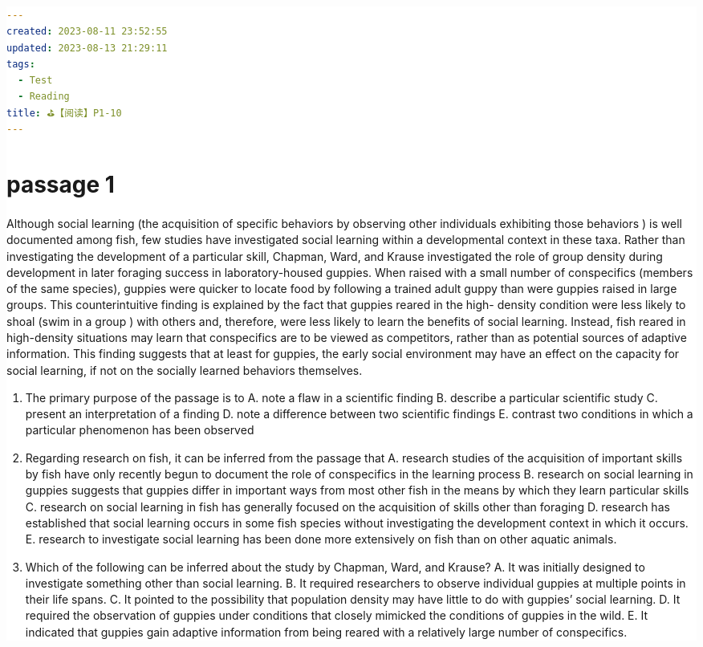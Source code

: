 ```yaml
---
created: 2023-08-11 23:52:55
updated: 2023-08-13 21:29:11
tags: 
  - Test
  - Reading
title: ⛳【阅读】P1-10
---
```


# passage 1
Although social learning (the acquisition of specific behaviors by observing other individuals exhibiting those behaviors ) is well documented among fish, few studies have investigated social learning within a developmental context in these taxa. Rather than investigating the development of a particular skill, Chapman, Ward, and Krause investigated the role of group density during development in later foraging success in laboratory-housed guppies. When raised with a small number of conspecifics (members of the same species), guppies were quicker to locate food by following a trained adult guppy than were guppies raised in large groups. This counterintuitive finding is explained by the fact that guppies reared in the high- density condition were less likely to shoal (swim in a group ) with others and, therefore, were less likely to learn the benefits of social learning. Instead, fish reared in high-density situations may learn that conspecifics are to be viewed as competitors, rather than as potential sources of adaptive information. This finding suggests that at least for guppies, the early social environment may have an effect on the capacity for social learning, if not on the socially learned behaviors themselves.

1.	The primary purpose of the passage is to
A.	note a flaw in a scientific finding
B.	describe a particular scientific study
C.	present an interpretation of a finding
D.	note a difference between two scientific findings
E.	contrast two conditions in which a particular phenomenon has been observed

2.	Regarding research on fish, it can be inferred from the passage that
A.	research studies of the acquisition of important skills by fish have only recently begun to document the role of conspecifics in the learning process
B.	research on social learning in guppies suggests that guppies differ in important ways from most other fish in the means by which they learn particular skills
C.	research on social learning in fish has generally focused on the acquisition of skills other than foraging
D.	research has established that social learning occurs in some fish species without investigating the development context in which it occurs.
E.	research to investigate social learning has been done more extensively on fish than on other aquatic animals.

3.	Which of the following can be inferred about the study by Chapman, Ward, and Krause?
A.	It was initially designed to investigate something other than social learning.
B.	It required researchers to observe individual guppies at multiple points in their life spans.
C.	It pointed to the possibility that population density may have little to do with guppies’ social learning.
D.	It required the observation of guppies under conditions that closely mimicked the conditions of guppies in the wild.
E.	It indicated that guppies gain adaptive information from being reared with a relatively large number of conspecifics.
